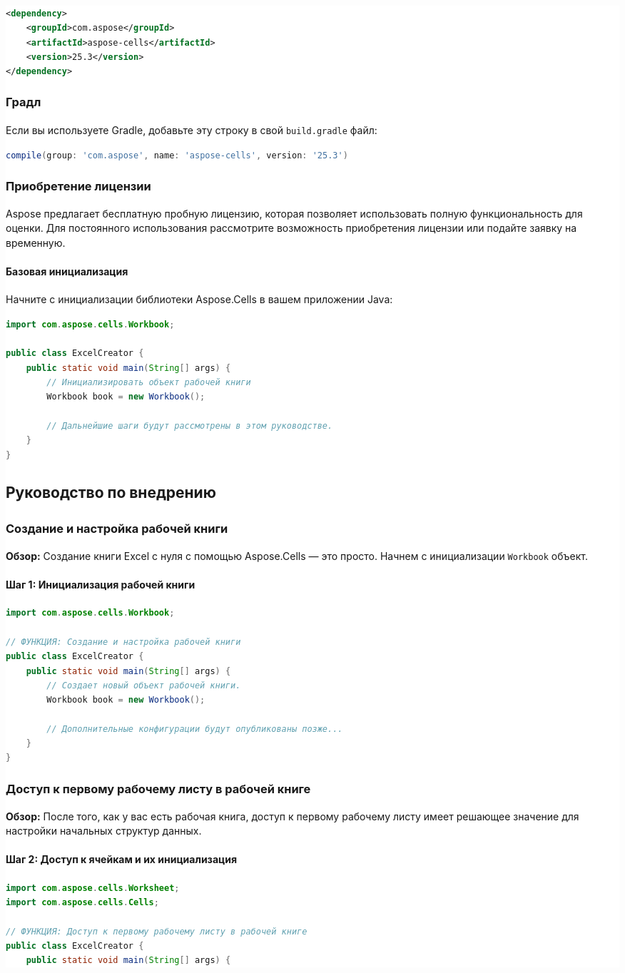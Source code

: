 ```xml
<dependency>
    <groupId>com.aspose</groupId>
    <artifactId>aspose-cells</artifactId>
    <version>25.3</version>
</dependency>
```
### Градл
Если вы используете Gradle, добавьте эту строку в свой `build.gradle` файл:

```gradle
compile(group: 'com.aspose', name: 'aspose-cells', version: '25.3')
```
### Приобретение лицензии
Aspose предлагает бесплатную пробную лицензию, которая позволяет использовать полную функциональность для оценки. Для постоянного использования рассмотрите возможность приобретения лицензии или подайте заявку на временную.

#### Базовая инициализация
Начните с инициализации библиотеки Aspose.Cells в вашем приложении Java:

```java
import com.aspose.cells.Workbook;

public class ExcelCreator {
    public static void main(String[] args) {
        // Инициализировать объект рабочей книги
        Workbook book = new Workbook();
        
        // Дальнейшие шаги будут рассмотрены в этом руководстве.
    }
}
```
## Руководство по внедрению
### Создание и настройка рабочей книги
**Обзор:**  Создание книги Excel с нуля с помощью Aspose.Cells — это просто. Начнем с инициализации `Workbook` объект.
#### Шаг 1: Инициализация рабочей книги
```java
import com.aspose.cells.Workbook;

// ФУНКЦИЯ: Создание и настройка рабочей книги
public class ExcelCreator {
    public static void main(String[] args) {
        // Создает новый объект рабочей книги.
        Workbook book = new Workbook();
        
        // Дополнительные конфигурации будут опубликованы позже...
    }
}
```
### Доступ к первому рабочему листу в рабочей книге
**Обзор:** После того, как у вас есть рабочая книга, доступ к первому рабочему листу имеет решающее значение для настройки начальных структур данных.
#### Шаг 2: Доступ к ячейкам и их инициализация
```java
import com.aspose.cells.Worksheet;
import com.aspose.cells.Cells;

// ФУНКЦИЯ: Доступ к первому рабочему листу в рабочей книге
public class ExcelCreator {
    public static void main(String[] args) {
```